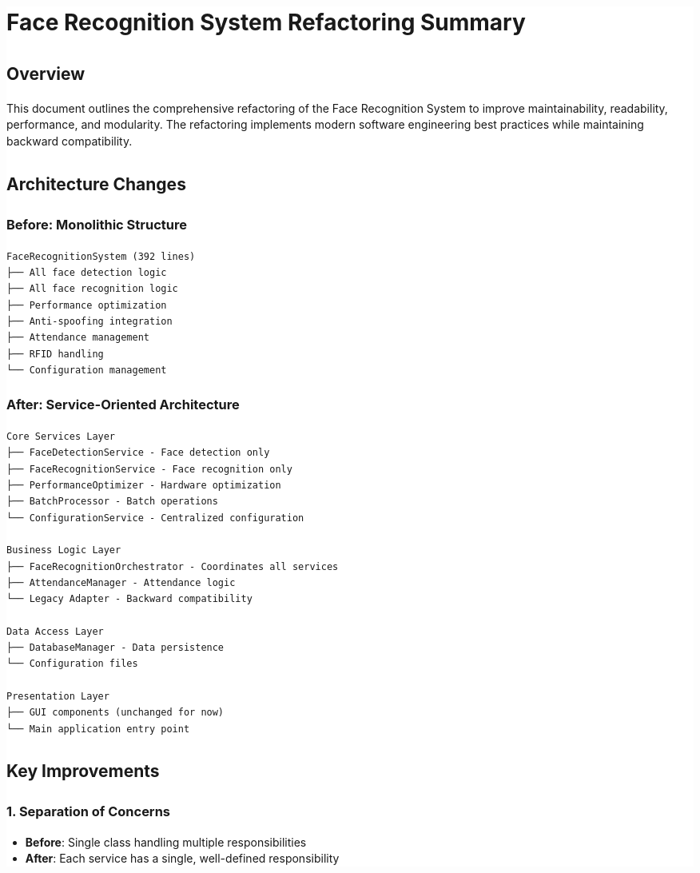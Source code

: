 # Face Recognition System Refactoring Summary

## Overview

This document outlines the comprehensive refactoring of the Face Recognition System to improve maintainability, readability, performance, and modularity. The refactoring implements modern software engineering best practices while maintaining backward compatibility.

## Architecture Changes

### Before: Monolithic Structure
```
FaceRecognitionSystem (392 lines)
├── All face detection logic
├── All face recognition logic
├── Performance optimization
├── Anti-spoofing integration
├── Attendance management
├── RFID handling
└── Configuration management
```

### After: Service-Oriented Architecture
```
Core Services Layer
├── FaceDetectionService - Face detection only
├── FaceRecognitionService - Face recognition only
├── PerformanceOptimizer - Hardware optimization
├── BatchProcessor - Batch operations
└── ConfigurationService - Centralized configuration

Business Logic Layer
├── FaceRecognitionOrchestrator - Coordinates all services
├── AttendanceManager - Attendance logic
└── Legacy Adapter - Backward compatibility

Data Access Layer
├── DatabaseManager - Data persistence
└── Configuration files

Presentation Layer
├── GUI components (unchanged for now)
└── Main application entry point
```

## Key Improvements

### 1. Separation of Concerns
- **Before**: Single class handling multiple responsibilities
- **After**: Each service has a single, well-defined responsibility
